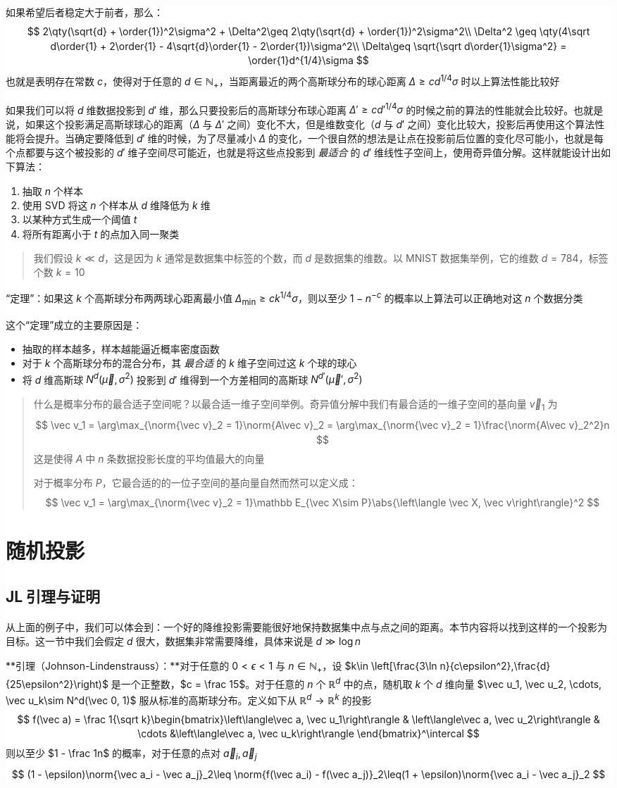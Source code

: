 如果希望后者稳定大于前者，那么：
$$
2\qty(\sqrt{d} + \order{1})^2\sigma^2 + \Delta^2\geq 2\qty(\sqrt{d} + \order{1})^2\sigma^2\\
\Delta^2 \geq \qty(4\sqrt d\order{1} + 2\order{1} - 4\sqrt{d}\order{1} - 2\order{1})\sigma^2\\
\Delta\geq \sqrt{\sqrt d\order{1}\sigma^2} = \order{1}d^{1/4}\sigma
$$
也就是表明存在常数 $c$，使得对于任意的 $d\in \mathbb{N}_+$，当距离最近的两个高斯球分布的球心距离 $\Delta \geq cd^{1/4}\sigma$ 时以上算法性能比较好

如果我们可以将 $d$ 维数据投影到 $d'$ 维，那么只要投影后的高斯球分布球心距离 $\Delta'\geq c{d'}^{1/4}\sigma$ 的时候之前的算法的性能就会比较好。也就是说，如果这个投影满足高斯球球心的距离（$\Delta$ 与 $\Delta'$ 之间）变化不大，但是维数变化（$d$ 与 $d'$ 之间）变化比较大，投影后再使用这个算法性能将会提升。当确定要降低到 $d'$ 维的时候，为了尽量减小 $\Delta$ 的变化，一个很自然的想法是让点在投影前后位置的变化尽可能小，也就是每个点都要与这个被投影的 $d'$ 维子空间尽可能近，也就是将这些点投影到 *最适合* 的 $d'$ 维线性子空间上，使用奇异值分解。这样就能设计出如下算法：

1. 抽取 $n$ 个样本
2. 使用 SVD 将这 $n$ 个样本从 $d$ 维降低为 $k$ 维
3. 以某种方式生成一个阈值 $t$
4. 将所有距离小于 $t$ 的点加入同一聚类

> 我们假设 $k\ll d$，这是因为 $k$ 通常是数据集中标签的个数，而 $d$ 是数据集的维数。以 MNIST 数据集举例，它的维数 $d = 784$，标签个数 $k = 10$

“定理”：如果这 $k$ 个高斯球分布两两球心距离最小值 $\Delta_{\min}\geq ck^{1/4}\sigma$，则以至少 $1 - n^{-c}$ 的概率以上算法可以正确地对这 $n$ 个数据分类

这个“定理”成立的主要原因是：

* 抽取的样本越多，样本越能逼近概率密度函数
* 对于 $k$ 个高斯球分布的混合分布，其 *最合适* 的 $k$ 维子空间过这 $k$ 个球的球心
* 将 $d$ 维高斯球 $N^d(\vec \mu, \sigma^2)$ 投影到 $d'$ 维得到一个方差相同的高斯球 $N^{d'}(\vec\mu', \sigma^2)$

> 什么是概率分布的最合适子空间呢？以最合适一维子空间举例。奇异值分解中我们有最合适的一维子空间的基向量 $\vec v_1$ 为
> $$
> \vec v_1 = \arg\max_{\norm{\vec v}_2 = 1}\norm{A\vec v}_2 = \arg\max_{\norm{\vec v}_2 = 1}\frac{\norm{A\vec v}_2^2}n
> $$
> 这是使得 $A$ 中 $n$ 条数据投影长度的平均值最大的向量
>
> 对于概率分布 $P$，它最合适的的一位子空间的基向量自然而然可以定义成：
> $$
> \vec v_1 = \arg\max_{\norm{\vec v}_2 = 1}\mathbb E_{\vec X\sim P}\abs{\left\langle \vec X, \vec v\right\rangle}^2
> $$

# 随机投影

## JL 引理与证明

从上面的例子中，我们可以体会到：一个好的降维投影需要能很好地保持数据集中点与点之间的距离。本节内容将以找到这样的一个投影为目标。这一节中我们会假定 $d$ 很大，数据集非常需要降维，具体来说是 $d\gg \log n$

**引理（Johnson-Lindenstrauss）：**对于任意的 $0 < \epsilon < 1$ 与 $n\in\mathbb{N}_+$，设 $k\in \left[\frac{3\ln n}{c\epsilon^2},\frac{d}{25\epsilon^2}\right)$ 是一个正整数，$c = \frac 15$。对于任意的 $n$ 个 $\mathbb{R}^d$ 中的点，随机取 $k$ 个 $d$ 维向量 $\vec u_1, \vec u_2, \cdots, \vec u_k\sim N^d(\vec 0, 1)$ 服从标准的高斯球分布。定义如下从 $\mathbb{R}^d\to\mathbb{R}^k$ 的投影
$$
f(\vec a) = \frac 1{\sqrt k}\begin{bmatrix}\left\langle\vec a, \vec u_1\right\rangle & \left\langle\vec a, \vec u_2\right\rangle & \cdots &\left\langle\vec a, \vec u_k\right\rangle \end{bmatrix}^\intercal
$$
则以至少 $1 - \frac 1n$ 的概率，对于任意的点对 $\vec a_i, \vec a_j$
$$
(1 - \epsilon)\norm{\vec a_i - \vec a_j}_2\leq \norm{f(\vec a_i) - f(\vec a_j)}_2\leq(1 + \epsilon)\norm{\vec a_i - \vec a_j}_2
$$
